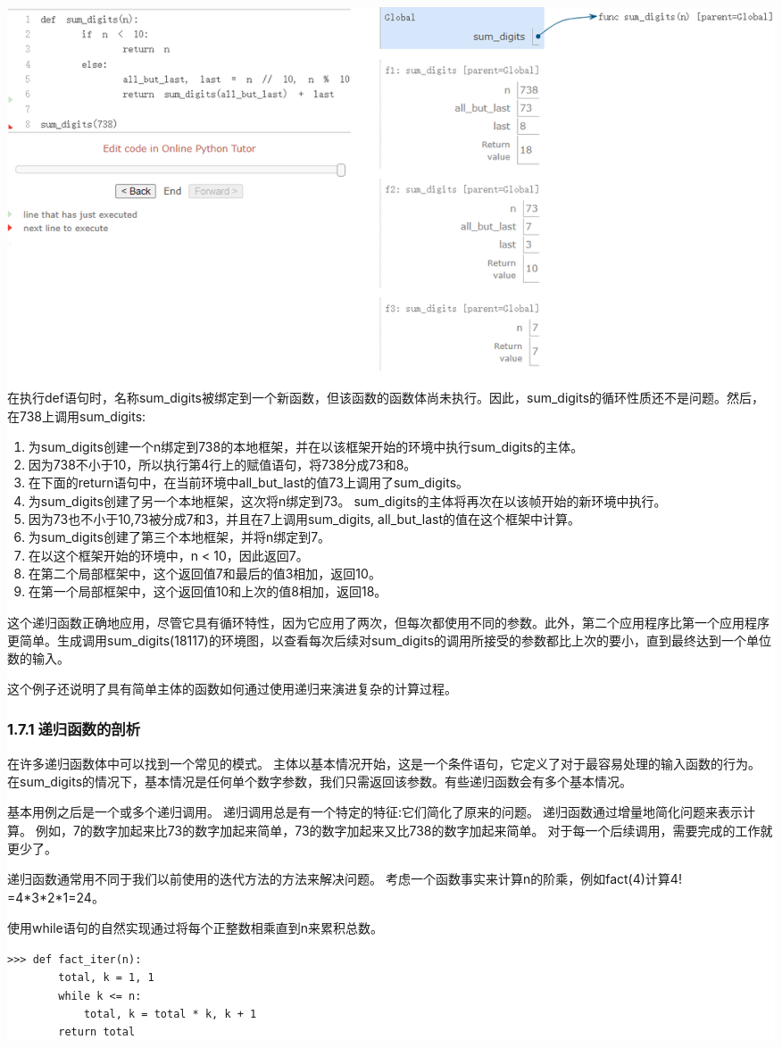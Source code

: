 ![](../.gitbook/assets/image%20%2834%29.png)

在执行def语句时，名称sum\_digits被绑定到一个新函数，但该函数的函数体尚未执行。因此，sum\_digits的循环性质还不是问题。然后，在738上调用sum\_digits:

1. 为sum\_digits创建一个n绑定到738的本地框架，并在以该框架开始的环境中执行sum\_digits的主体。 
2. 因为738不小于10，所以执行第4行上的赋值语句，将738分成73和8。 
3. 在下面的return语句中，在当前环境中all\_but\_last的值73上调用了sum\_digits。 
4. 为sum\_digits创建了另一个本地框架，这次将n绑定到73。 sum\_digits的主体将再次在以该帧开始的新环境中执行。 
5. 因为73也不小于10,73被分成7和3，并且在7上调用sum\_digits, all\_but\_last的值在这个框架中计算。 
6. 为sum\_digits创建了第三个本地框架，并将n绑定到7。 
7. 在以这个框架开始的环境中，n &lt; 10，因此返回7。 
8. 在第二个局部框架中，这个返回值7和最后的值3相加，返回10。 
9. 在第一个局部框架中，这个返回值10和上次的值8相加，返回18。

这个递归函数正确地应用，尽管它具有循环特性，因为它应用了两次，但每次都使用不同的参数。此外，第二个应用程序比第一个应用程序更简单。生成调用sum\_digits\(18117\)的环境图，以查看每次后续对sum\_digits的调用所接受的参数都比上次的要小，直到最终达到一个单位数的输入。 

这个例子还说明了具有简单主体的函数如何通过使用递归来演进复杂的计算过程。

### 1.7.1 递归函数的剖析

在许多递归函数体中可以找到一个常见的模式。 主体以基本情况开始，这是一个条件语句，它定义了对于最容易处理的输入函数的行为。 在sum\_digits的情况下，基本情况是任何单个数字参数，我们只需返回该参数。有些递归函数会有多个基本情况。 

基本用例之后是一个或多个递归调用。 递归调用总是有一个特定的特征:它们简化了原来的问题。 递归函数通过增量地简化问题来表示计算。 例如，7的数字加起来比73的数字加起来简单，73的数字加起来又比738的数字加起来简单。 对于每一个后续调用，需要完成的工作就更少了。 

递归函数通常用不同于我们以前使用的迭代方法的方法来解决问题。 考虑一个函数事实来计算n的阶乘，例如fact\(4\)计算4! =4\*3\*2\*1=24。 

使用while语句的自然实现通过将每个正整数相乘直到n来累积总数。

```text
>>> def fact_iter(n):
        total, k = 1, 1
        while k <= n:
            total, k = total * k, k + 1
        return total
```
